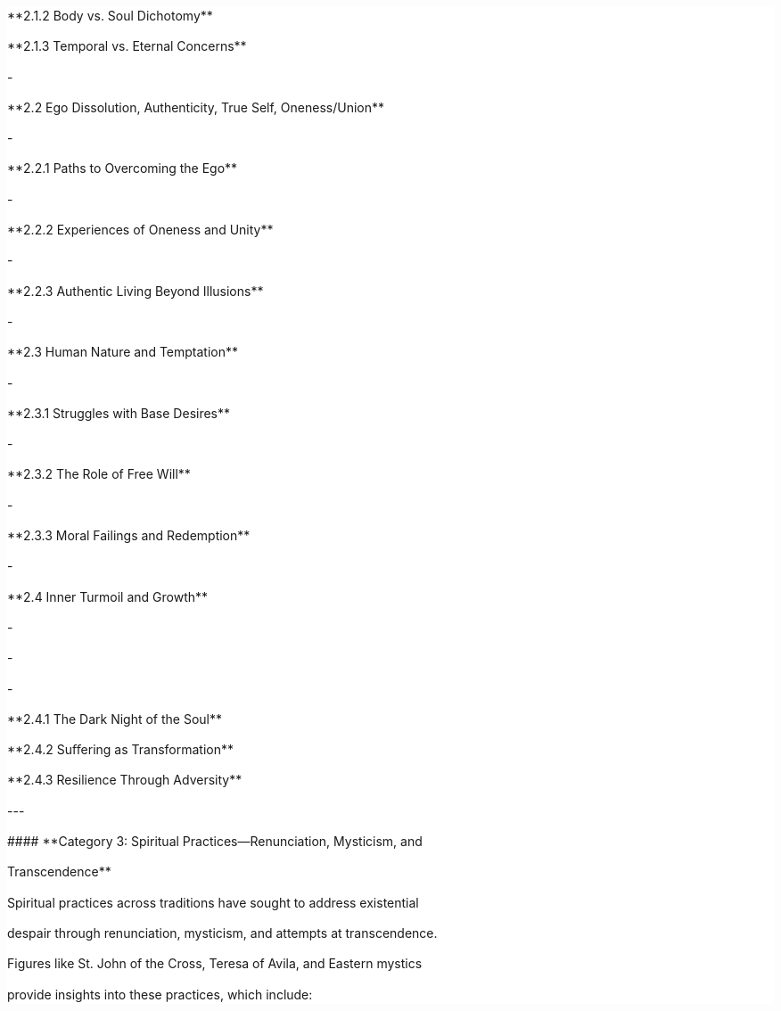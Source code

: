 \*\*2.1.2 Body vs. Soul Dichotomy\*\*

\*\*2.1.3 Temporal vs. Eternal Concerns\*\*

\-

\*\*2.2 Ego Dissolution, Authenticity, True Self, Oneness/Union\*\*

\-

\*\*2.2.1 Paths to Overcoming the Ego\*\*

\-

\*\*2.2.2 Experiences of Oneness and Unity\*\*

\-

\*\*2.2.3 Authentic Living Beyond Illusions\*\*

\-

\*\*2.3 Human Nature and Temptation\*\*

\-

\*\*2.3.1 Struggles with Base Desires\*\*

\-

\*\*2.3.2 The Role of Free Will\*\*

\-

\*\*2.3.3 Moral Failings and Redemption\*\*

\-

\*\*2.4 Inner Turmoil and Growth\*\*

\-

\-

\-

\*\*2.4.1 The Dark Night of the Soul\*\*

\*\*2.4.2 Suﬀering as Transformation\*\*

\*\*2.4.3 Resilience Through Adversity\*\*

\---

\#### \*\*Category 3: Spiritual Practices—Renunciation, Mysticism, and

Transcendence\*\*

Spiritual practices across traditions have sought to address existential

despair through renunciation, mysticism, and attempts at transcendence.

Figures like St. John of the Cross, Teresa of Avila, and Eastern mystics

provide insights into these practices, which include:
